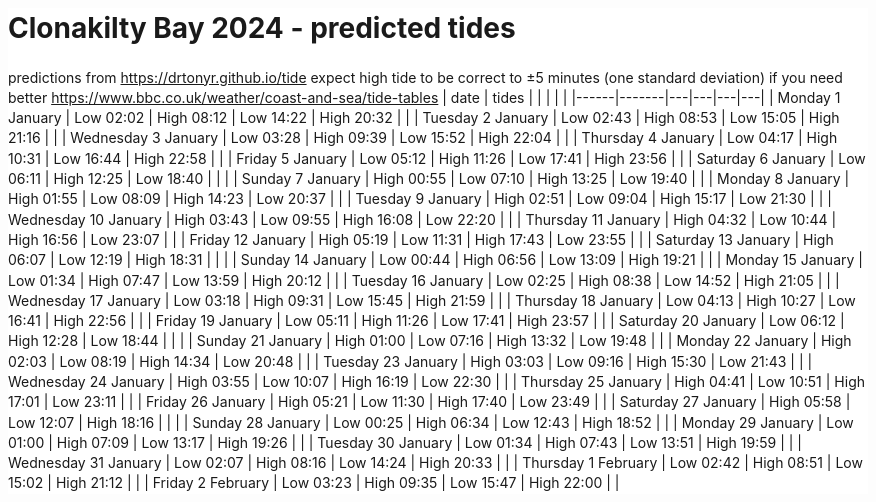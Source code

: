 # Clonakilty Bay 2024 - predicted tides
predictions from https://drtonyr.github.io/tide
expect high tide to be correct to ±5 minutes (one standard deviation)
if you need better https://www.bbc.co.uk/weather/coast-and-sea/tide-tables
| date | tides |   |   |   |   |
|------|-------|---|---|---|---|
| Monday 1 January | Low 02:02 | High 08:12 | Low 14:22 | High 20:32 |  |
| Tuesday 2 January | Low 02:43 | High 08:53 | Low 15:05 | High 21:16 |  |
| Wednesday 3 January | Low 03:28 | High 09:39 | Low 15:52 | High 22:04 |  |
| Thursday 4 January | Low 04:17 | High 10:31 | Low 16:44 | High 22:58 |  |
| Friday 5 January | Low 05:12 | High 11:26 | Low 17:41 | High 23:56 |  |
| Saturday 6 January | Low 06:11 | High 12:25 | Low 18:40 |  |  |
| Sunday 7 January | High 00:55 | Low 07:10 | High 13:25 | Low 19:40 |  |
| Monday 8 January | High 01:55 | Low 08:09 | High 14:23 | Low 20:37 |  |
| Tuesday 9 January | High 02:51 | Low 09:04 | High 15:17 | Low 21:30 |  |
| Wednesday 10 January | High 03:43 | Low 09:55 | High 16:08 | Low 22:20 |  |
| Thursday 11 January | High 04:32 | Low 10:44 | High 16:56 | Low 23:07 |  |
| Friday 12 January | High 05:19 | Low 11:31 | High 17:43 | Low 23:55 |  |
| Saturday 13 January | High 06:07 | Low 12:19 | High 18:31 |  |  |
| Sunday 14 January | Low 00:44 | High 06:56 | Low 13:09 | High 19:21 |  |
| Monday 15 January | Low 01:34 | High 07:47 | Low 13:59 | High 20:12 |  |
| Tuesday 16 January | Low 02:25 | High 08:38 | Low 14:52 | High 21:05 |  |
| Wednesday 17 January | Low 03:18 | High 09:31 | Low 15:45 | High 21:59 |  |
| Thursday 18 January | Low 04:13 | High 10:27 | Low 16:41 | High 22:56 |  |
| Friday 19 January | Low 05:11 | High 11:26 | Low 17:41 | High 23:57 |  |
| Saturday 20 January | Low 06:12 | High 12:28 | Low 18:44 |  |  |
| Sunday 21 January | High 01:00 | Low 07:16 | High 13:32 | Low 19:48 |  |
| Monday 22 January | High 02:03 | Low 08:19 | High 14:34 | Low 20:48 |  |
| Tuesday 23 January | High 03:03 | Low 09:16 | High 15:30 | Low 21:43 |  |
| Wednesday 24 January | High 03:55 | Low 10:07 | High 16:19 | Low 22:30 |  |
| Thursday 25 January | High 04:41 | Low 10:51 | High 17:01 | Low 23:11 |  |
| Friday 26 January | High 05:21 | Low 11:30 | High 17:40 | Low 23:49 |  |
| Saturday 27 January | High 05:58 | Low 12:07 | High 18:16 |  |  |
| Sunday 28 January | Low 00:25 | High 06:34 | Low 12:43 | High 18:52 |  |
| Monday 29 January | Low 01:00 | High 07:09 | Low 13:17 | High 19:26 |  |
| Tuesday 30 January | Low 01:34 | High 07:43 | Low 13:51 | High 19:59 |  |
| Wednesday 31 January | Low 02:07 | High 08:16 | Low 14:24 | High 20:33 |  |
| Thursday 1 February | Low 02:42 | High 08:51 | Low 15:02 | High 21:12 |  |
| Friday 2 February | Low 03:23 | High 09:35 | Low 15:47 | High 22:00 |  |